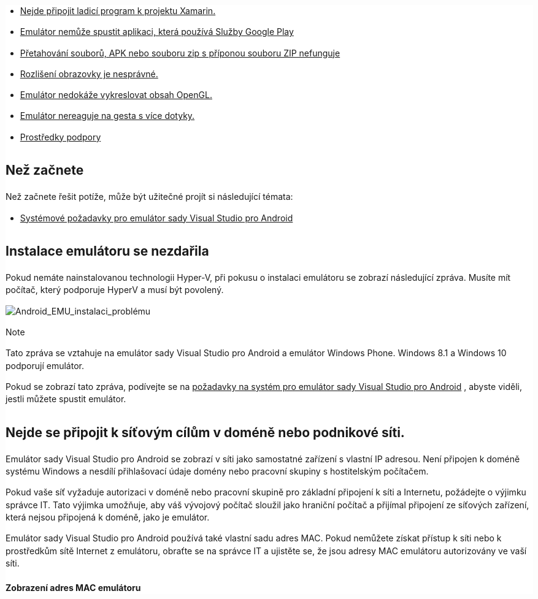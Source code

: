 - [Nejde připojit ladicí program k projektu Xamarin.](#Skylake)

- [Emulátor nemůže spustit aplikaci, která používá Služby Google Play](#GooglePlay)

- [Přetahování souborů, APK nebo souboru zip s příponou souboru ZIP nefunguje](#DragAndDrop)

- [Rozlišení obrazovky je nesprávné.](#Resolution)

- [Emulátor nedokáže vykreslovat obsah OpenGL.](#OpenGL)

- [Emulátor nereaguje na gesta s více dotyky.](#Multitouch)

- [Prostředky podpory](#Support)

## <a name="before-you-start"></a><a name="BeforeYouStart"></a> Než začnete
 Než začnete řešit potíže, může být užitečné projít si následující témata:

- [Systémové požadavky pro emulátor sady Visual Studio pro Android](../cross-platform/system-requirements-for-the-visual-studio-emulator-for-android.md)

## <a name="emulator-fails-to-install"></a><a name="NoInstall"></a> Instalace emulátoru se nezdařila
 Pokud nemáte nainstalovanou technologii Hyper-V, při pokusu o instalaci emulátoru se zobrazí následující zpráva. Musíte mít počítač, který podporuje HyperV a musí být povolený.

 ![Android&#95;EMU&#95;instalaci&#95;problému](../cross-platform/media/android-emu-install-issue.png "Android_Emu_Install_Issue")

> [!NOTE]
> Tato zpráva se vztahuje na emulátor sady Visual Studio pro Android a emulátor Windows Phone. Windows 8.1 a Windows 10 podporují emulátor.

 Pokud se zobrazí tato zpráva, podívejte se na [požadavky na systém pro emulátor sady Visual Studio pro Android](../cross-platform/system-requirements-for-the-visual-studio-emulator-for-android.md) , abyste viděli, jestli můžete spustit emulátor.

## <a name="cannot-connect-to-network-destinations-on-a-domain-or-corporate-network"></a><a name="DomainNetwork"></a> Nejde se připojit k síťovým cílům v doméně nebo podnikové síti.
 Emulátor sady Visual Studio pro Android se zobrazí v síti jako samostatné zařízení s vlastní IP adresou. Není připojen k doméně systému Windows a nesdílí přihlašovací údaje domény nebo pracovní skupiny s hostitelským počítačem.

 Pokud vaše síť vyžaduje autorizaci v doméně nebo pracovní skupině pro základní připojení k síti a Internetu, požádejte o výjimku správce IT. Tato výjimka umožňuje, aby váš vývojový počítač sloužil jako hraniční počítač a přijímal připojení ze síťových zařízení, která nejsou připojená k doméně, jako je emulátor.

 Emulátor sady Visual Studio pro Android používá také vlastní sadu adres MAC. Pokud nemůžete získat přístup k síti nebo k prostředkům sítě Internet z emulátoru, obraťte se na správce IT a ujistěte se, že jsou adresy MAC emulátoru autorizovány ve vaší síti.

#### <a name="to-view-the-emulators-mac-addresses"></a>Zobrazení adres MAC emulátoru
